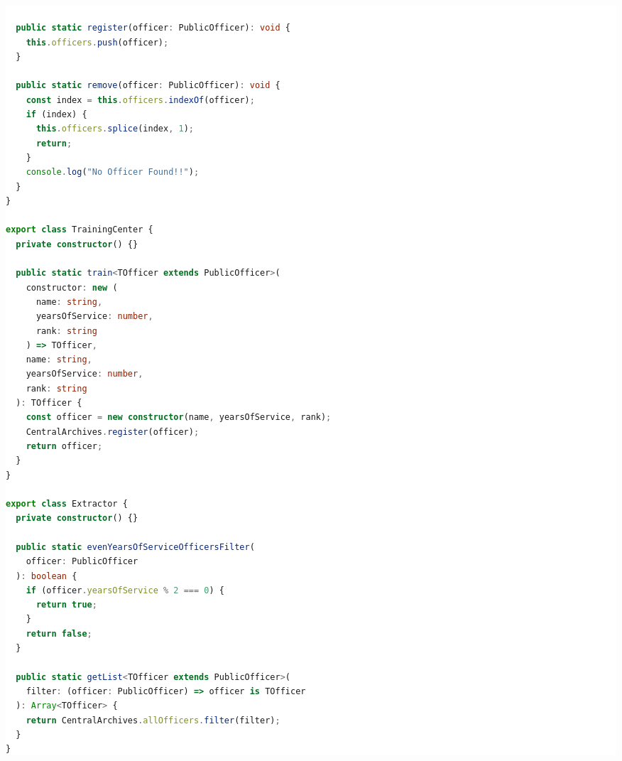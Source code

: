 ```typescript

  public static register(officer: PublicOfficer): void {
    this.officers.push(officer);
  }

  public static remove(officer: PublicOfficer): void {
    const index = this.officers.indexOf(officer);
    if (index) {
      this.officers.splice(index, 1);
      return;
    }
    console.log("No Officer Found!!");
  }
}

export class TrainingCenter {
  private constructor() {}

  public static train<TOfficer extends PublicOfficer>(
    constructor: new (
      name: string,
      yearsOfService: number,
      rank: string
    ) => TOfficer,
    name: string,
    yearsOfService: number,
    rank: string
  ): TOfficer {
    const officer = new constructor(name, yearsOfService, rank);
    CentralArchives.register(officer);
    return officer;
  }
}

export class Extractor {
  private constructor() {}

  public static evenYearsOfServiceOfficersFilter(
    officer: PublicOfficer
  ): boolean {
    if (officer.yearsOfService % 2 === 0) {
      return true;
    }
    return false;
  }

  public static getList<TOfficer extends PublicOfficer>(
    filter: (officer: PublicOfficer) => officer is TOfficer
  ): Array<TOfficer> {
    return CentralArchives.allOfficers.filter(filter);
  }
}
```
